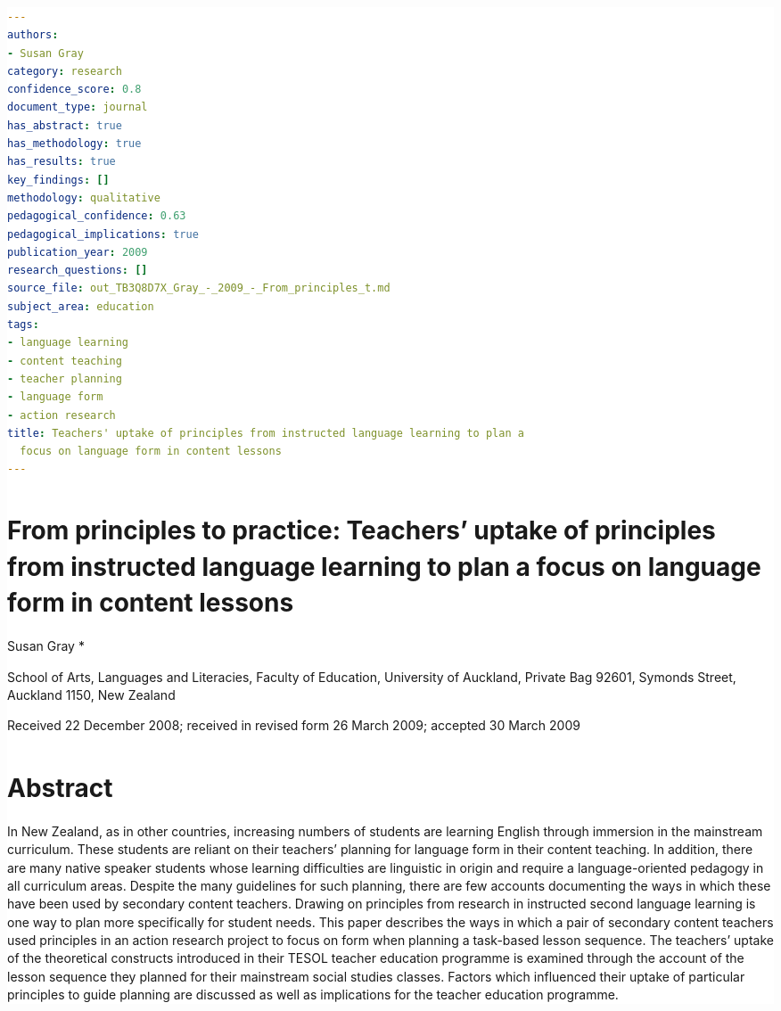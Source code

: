 ```yaml
---
authors:
- Susan Gray
category: research
confidence_score: 0.8
document_type: journal
has_abstract: true
has_methodology: true
has_results: true
key_findings: []
methodology: qualitative
pedagogical_confidence: 0.63
pedagogical_implications: true
publication_year: 2009
research_questions: []
source_file: out_TB3Q8D7X_Gray_-_2009_-_From_principles_t.md
subject_area: education
tags:
- language learning
- content teaching
- teacher planning
- language form
- action research
title: Teachers' uptake of principles from instructed language learning to plan a
  focus on language form in content lessons
---
```


# From principles to practice: Teachers’ uptake of principles from instructed language learning to plan a focus on language form in content lessons

Susan Gray \*

School of Arts, Languages and Literacies, Faculty of Education, University of Auckland, Private Bag 92601, Symonds Street, Auckland 1150, New Zealand

Received 22 December 2008; received in revised form 26 March 2009; accepted 30 March 2009

# Abstract

In New Zealand, as in other countries, increasing numbers of students are learning English through immersion in the mainstream curriculum. These students are reliant on their teachers’ planning for language form in their content teaching. In addition, there are many native speaker students whose learning difficulties are linguistic in origin and require a language-oriented pedagogy in all curriculum areas. Despite the many guidelines for such planning, there are few accounts documenting the ways in which these have been used by secondary content teachers. Drawing on principles from research in instructed second language learning is one way to plan more specifically for student needs. This paper describes the ways in which a pair of secondary content teachers used principles in an action research project to focus on form when planning a task-based lesson sequence. The teachers’ uptake of the theoretical constructs introduced in their TESOL teacher education programme is examined through the account of the lesson sequence they planned for their mainstream social studies classes. Factors which influenced their uptake of particular principles to guide planning are discussed as well as implications for the teacher education programme.
